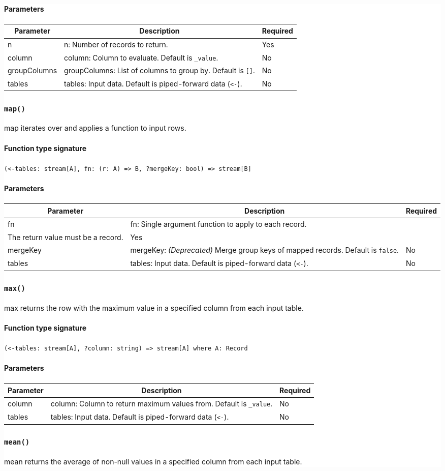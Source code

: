 #### Parameters

| Parameter | Description | Required |
| --- | --- | --- |
| n | n: Number of records to return. | Yes |
| column | column: Column to evaluate. Default is `_value`. | No |
| groupColumns | groupColumns: List of columns to group by. Default is `[]`. | No |
| tables | tables: Input data. Default is piped-forward data (`<-`). | No |
### `map()`

map iterates over and applies a function to input rows.

#### Function type signature

```flux
(<-tables: stream[A], fn: (r: A) => B, ?mergeKey: bool) => stream[B]
```

#### Parameters

| Parameter | Description | Required |
| --- | --- | --- |
| fn | fn: Single argument function to apply to each record.
  The return value must be a record. | Yes |
| mergeKey | mergeKey: _(Deprecated)_ Merge group keys of mapped records. Default is `false`. | No |
| tables | tables: Input data. Default is piped-forward data (`<-`). | No |
### `max()`

max returns the row with the maximum value in a specified column from each
input table.

#### Function type signature

```flux
(<-tables: stream[A], ?column: string) => stream[A] where A: Record
```

#### Parameters

| Parameter | Description | Required |
| --- | --- | --- |
| column | column: Column to return maximum values from. Default is `_value`. | No |
| tables | tables: Input data. Default is piped-forward data (`<-`). | No |
### `mean()`

mean returns the average of non-null values in a specified column from each
input table.
